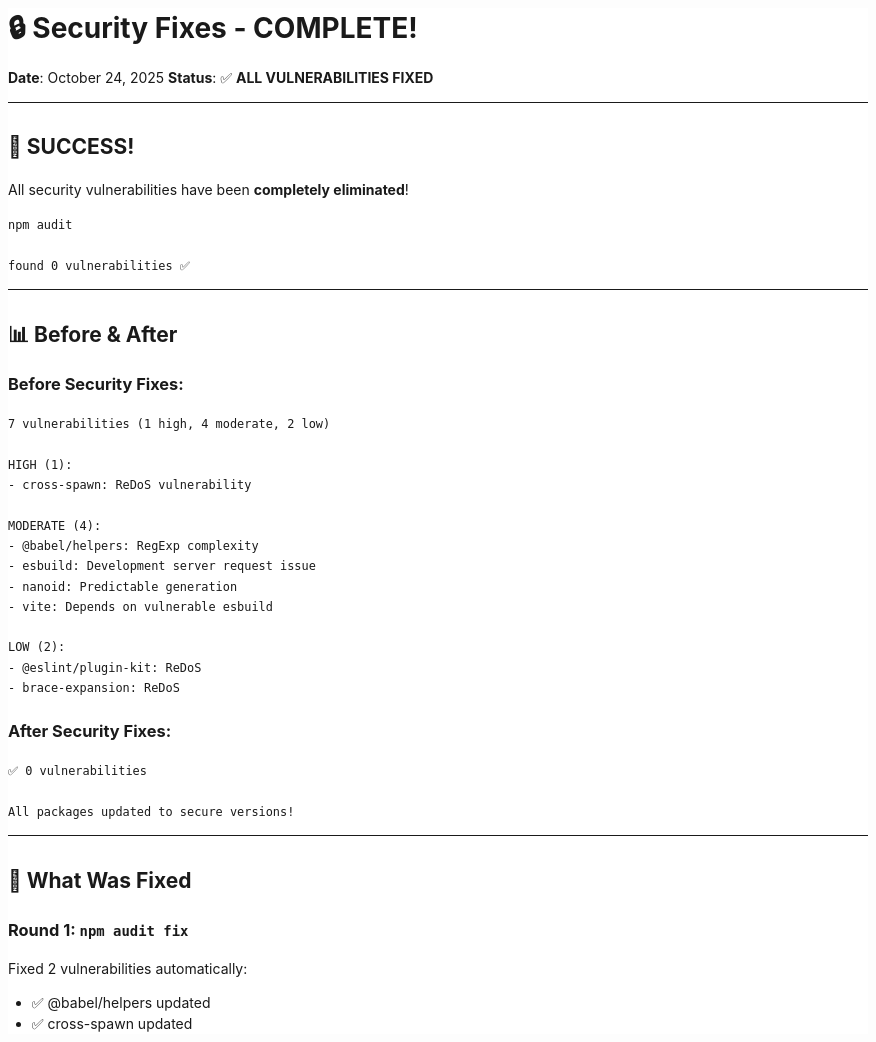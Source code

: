 # 🔒 Security Fixes - COMPLETE!

**Date**: October 24, 2025
**Status**: ✅ **ALL VULNERABILITIES FIXED**

---

## 🎉 SUCCESS!

All security vulnerabilities have been **completely eliminated**!

```bash
npm audit

found 0 vulnerabilities ✅
```

---

## 📊 Before & After

### **Before Security Fixes:**
```
7 vulnerabilities (1 high, 4 moderate, 2 low)

HIGH (1):
- cross-spawn: ReDoS vulnerability

MODERATE (4):
- @babel/helpers: RegExp complexity
- esbuild: Development server request issue
- nanoid: Predictable generation
- vite: Depends on vulnerable esbuild

LOW (2):
- @eslint/plugin-kit: ReDoS
- brace-expansion: ReDoS
```

### **After Security Fixes:**
```
✅ 0 vulnerabilities

All packages updated to secure versions!
```

---

## 🔧 What Was Fixed

### **Round 1: `npm audit fix`**
Fixed 2 vulnerabilities automatically:
- ✅ @babel/helpers updated
- ✅ cross-spawn updated
